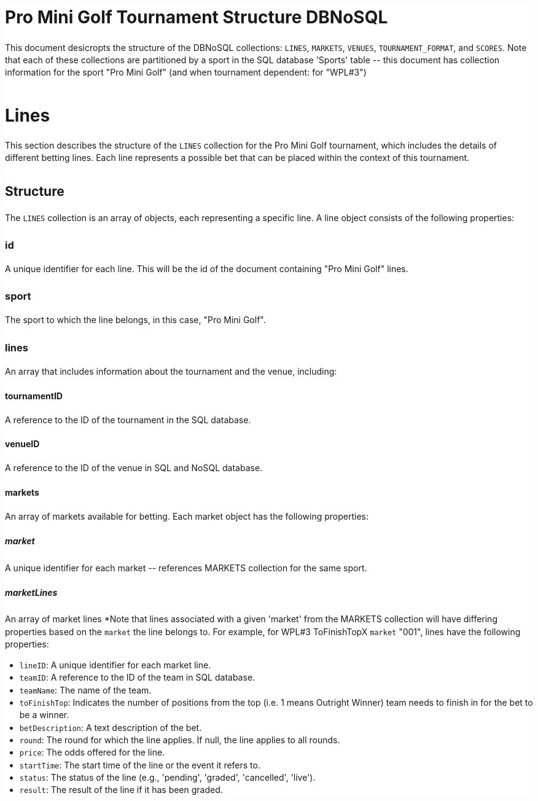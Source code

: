 # Pro Mini Golf Tournament Structure DBNoSQL

This document desicropts the structure of the DBNoSQL collections: `LINES`, `MARKETS`, `VENUES`,   `TOURNAMENT_FORMAT`, and `SCORES`.
Note that each of these collections are partitioned by a sport in the SQL database 'Sports' table -- this document has collection information for the sport "Pro Mini Golf" (and when tournament dependent: for "WPL#3")


# Lines
This section describes the structure of the `LINES` collection for the Pro Mini Golf tournament, which includes the details of different betting lines. Each line represents a possible bet that can be placed within the context of this tournament.

## Structure

The `LINES` collection is an array of objects, each representing a specific line. A line object consists of the following properties:

### id
A unique identifier for each line. This will be the id of the document containing "Pro Mini Golf" lines.

### sport
The sport to which the line belongs, in this case, "Pro Mini Golf".

### lines
An array that includes information about the tournament and the venue, including:

#### tournamentID
A reference to the ID of the tournament in the SQL database.

#### venueID
A reference to the ID of the venue in SQL and NoSQL database.

#### markets
An array of markets available for betting. Each market object has the following properties:

##### market
A unique identifier for each market -- references MARKETS collection for the same sport.

##### marketLines
An array of market lines
*Note that lines associated with a given 'market' from the MARKETS collection will have differing properties based on the `market` the line belongs to. For example, for WPL#3 ToFinishTopX `market` "001", lines have the following properties:

- `lineID`: A unique identifier for each market line.
- `teamID`: A reference to the ID of the team in SQL database.
- `teamName`: The name of the team.
- `toFinishTop`: Indicates the number of positions from the top (i.e. 1 means Outright Winner) team needs to finish in for the bet to be a winner.
- `betDescription`: A text description of the bet.
- `round`: The round for which the line applies. If null, the line applies to all rounds.
- `price`: The odds offered for the line.
- `startTime`: The start time of the line or the event it refers to.
- `status`: The status of the line (e.g., 'pending', 'graded', 'cancelled', 'live').
- `result`: The result of the line if it has been graded.
